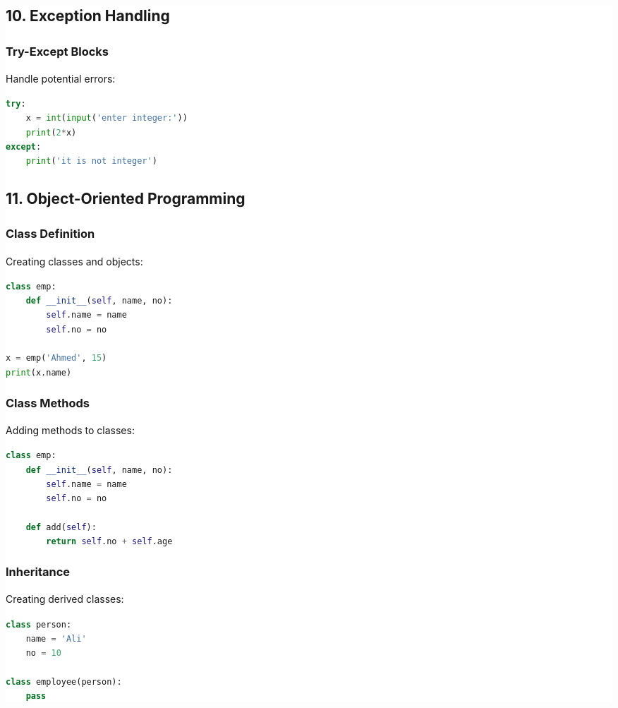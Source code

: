## 10. Exception Handling

### Try-Except Blocks
Handle potential errors:
```python
try:
    x = int(input('enter integer:'))
    print(2*x)
except:
    print('it is not integer')
```

## 11. Object-Oriented Programming

### Class Definition
Creating classes and objects:
```python
class emp:
    def __init__(self, name, no):
        self.name = name
        self.no = no
        
x = emp('Ahmed', 15)
print(x.name)
```

### Class Methods
Adding methods to classes:
```python
class emp:
    def __init__(self, name, no):
        self.name = name
        self.no = no
    
    def add(self):
        return self.no + self.age
```

### Inheritance
Creating derived classes:
```python
class person:
    name = 'Ali'
    no = 10

class employee(person):
    pass
```
